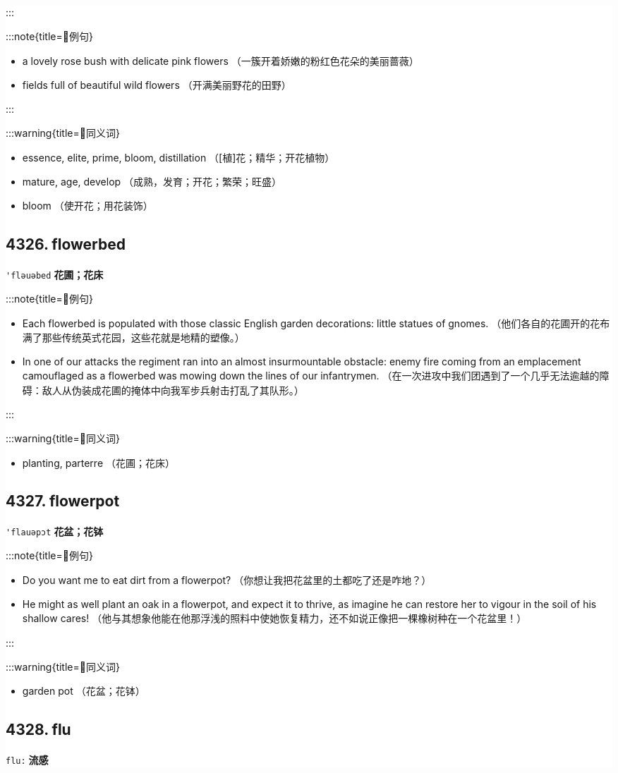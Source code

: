 :::

:::note{title=🎤例句}

- a lovely rose bush with delicate pink flowers （一簇开着娇嫩的粉红色花朵的美丽蔷薇）

- fields full of beautiful wild flowers （开满美丽野花的田野）

:::

:::warning{title=🤔同义词}

- essence, elite, prime, bloom, distillation （[植]花；精华；开花植物）

- mature, age, develop （成熟，发育；开花；繁荣；旺盛）

- bloom （使开花；用花装饰）


## 4326. flowerbed

`'fləuəbed`  **花圃；花床**

:::note{title=🎤例句}

- Each flowerbed is populated with those classic English garden decorations: little statues of gnomes. （他们各自的花圃开的花布满了那些传统英式花园，这些花就是地精的塑像。）

- In one of our attacks the regiment ran into an almost insurmountable obstacle: enemy fire coming from an emplacement camouflaged as a flowerbed was mowing down the lines of our infantrymen. （在一次进攻中我们团遇到了一个几乎无法逾越的障碍：敌人从伪装成花圃的掩体中向我军步兵射击打乱了其队形。）

:::

:::warning{title=🤔同义词}

- planting, parterre （花圃；花床）


## 4327. flowerpot

`'flauəpɔt`  **花盆；花钵**

:::note{title=🎤例句}

- Do you want me to eat dirt from a flowerpot? （你想让我把花盆里的土都吃了还是咋地？）

- He might as well plant an oak in a flowerpot, and expect it to thrive, as imagine he can restore her to vigour in the soil of his shallow cares! （他与其想象他能在他那浮浅的照料中使她恢复精力，还不如说正像把一棵橡树种在一个花盆里！）

:::

:::warning{title=🤔同义词}

- garden pot （花盆；花钵）


## 4328. flu

`flu:`  **流感**
